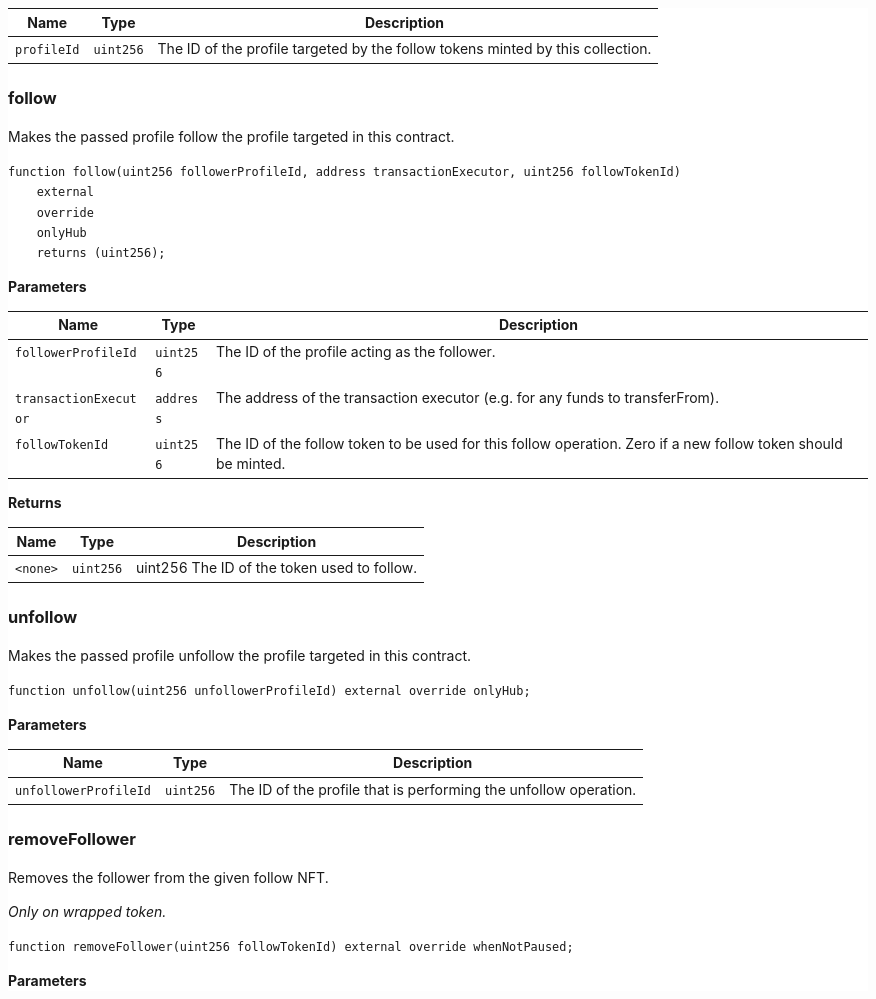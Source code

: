 |Name|Type|Description|
|----|----|-----------|
|`profileId`|`uint256`|The ID of the profile targeted by the follow tokens minted by this collection.|


### follow

Makes the passed profile follow the profile targeted in this contract.


```solidity
function follow(uint256 followerProfileId, address transactionExecutor, uint256 followTokenId)
    external
    override
    onlyHub
    returns (uint256);
```
**Parameters**

|Name|Type|Description|
|----|----|-----------|
|`followerProfileId`|`uint256`|The ID of the profile acting as the follower.|
|`transactionExecutor`|`address`|The address of the transaction executor (e.g. for any funds to transferFrom).|
|`followTokenId`|`uint256`|The ID of the follow token to be used for this follow operation. Zero if a new follow token should be minted.|

**Returns**

|Name|Type|Description|
|----|----|-----------|
|`<none>`|`uint256`|uint256 The ID of the token used to follow.|


### unfollow

Makes the passed profile unfollow the profile targeted in this contract.


```solidity
function unfollow(uint256 unfollowerProfileId) external override onlyHub;
```
**Parameters**

|Name|Type|Description|
|----|----|-----------|
|`unfollowerProfileId`|`uint256`|The ID of the profile that is performing the unfollow operation.|


### removeFollower

Removes the follower from the given follow NFT.

*Only on wrapped token.*


```solidity
function removeFollower(uint256 followTokenId) external override whenNotPaused;
```
**Parameters**
